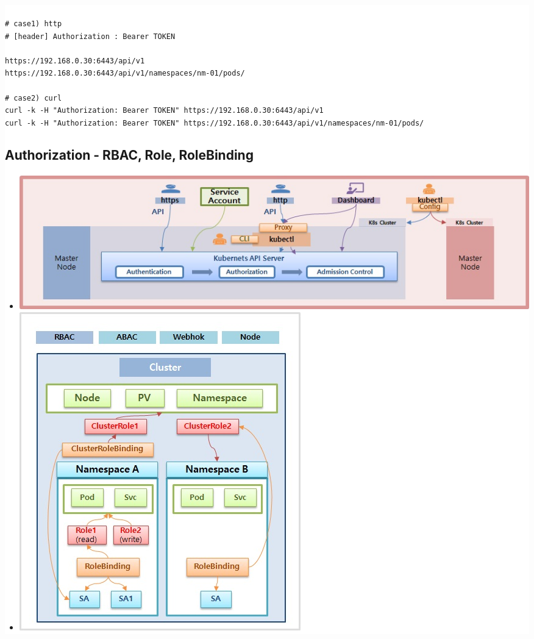 ~~~

# case1) http
# [header] Authorization : Bearer TOKEN

https://192.168.0.30:6443/api/v1
https://192.168.0.30:6443/api/v1/namespaces/nm-01/pods/

# case2) curl
curl -k -H "Authorization: Bearer TOKEN" https://192.168.0.30:6443/api/v1
curl -k -H "Authorization: Bearer TOKEN" https://192.168.0.30:6443/api/v1/namespaces/nm-01/pods/

~~~

## Authorization - RBAC, Role, RoleBinding
+ ![img.png](../../../../assets/img/kubernetes-trending/Authorization-RBAC-Role-RoleBinding.png)
+ ![Authorization-RBAC-Role-RoleBinding1.png](../../../../assets/img/kubernetes-trending/Authorization-RBAC-Role-RoleBinding1.png)
